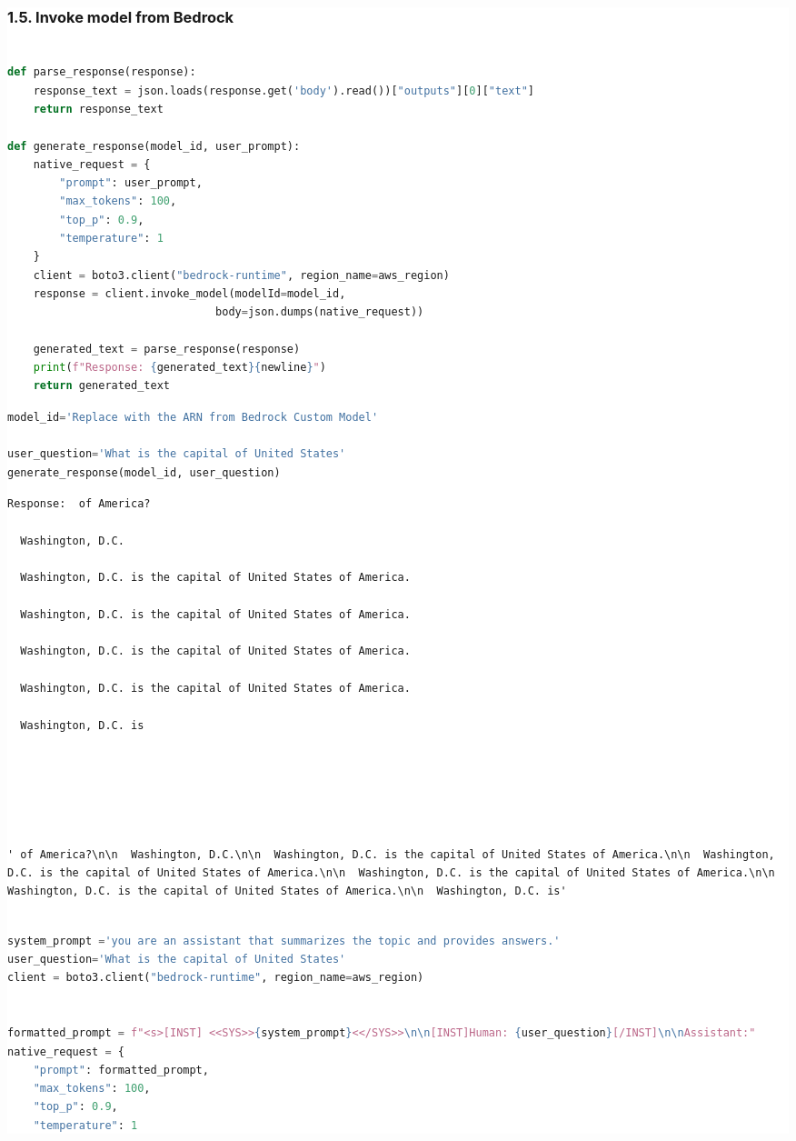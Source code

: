 <h3> 1.5. Invoke model from Bedrock </h3>


```python

def parse_response(response):    
    response_text = json.loads(response.get('body').read())["outputs"][0]["text"]
    return response_text

def generate_response(model_id, user_prompt):    
    native_request = {
        "prompt": user_prompt,
        "max_tokens": 100,
        "top_p": 0.9,
        "temperature": 1
    }
    client = boto3.client("bedrock-runtime", region_name=aws_region)
    response = client.invoke_model(modelId=model_id,
                                body=json.dumps(native_request))

    generated_text = parse_response(response)
    print(f"Response: {generated_text}{newline}")
    return generated_text
```


```python
model_id='Replace with the ARN from Bedrock Custom Model'

user_question='What is the capital of United States'
generate_response(model_id, user_question)
```

    Response:  of America?
    
      Washington, D.C.
    
      Washington, D.C. is the capital of United States of America.
    
      Washington, D.C. is the capital of United States of America.
    
      Washington, D.C. is the capital of United States of America.
    
      Washington, D.C. is the capital of United States of America.
    
      Washington, D.C. is
    





    ' of America?\n\n  Washington, D.C.\n\n  Washington, D.C. is the capital of United States of America.\n\n  Washington, D.C. is the capital of United States of America.\n\n  Washington, D.C. is the capital of United States of America.\n\n  Washington, D.C. is the capital of United States of America.\n\n  Washington, D.C. is'




```python

system_prompt ='you are an assistant that summarizes the topic and provides answers.'
user_question='What is the capital of United States'
client = boto3.client("bedrock-runtime", region_name=aws_region)


formatted_prompt = f"<s>[INST] <<SYS>>{system_prompt}<</SYS>>\n\n[INST]Human: {user_question}[/INST]\n\nAssistant:"
native_request = {
    "prompt": formatted_prompt,
    "max_tokens": 100,
    "top_p": 0.9,
    "temperature": 1
```